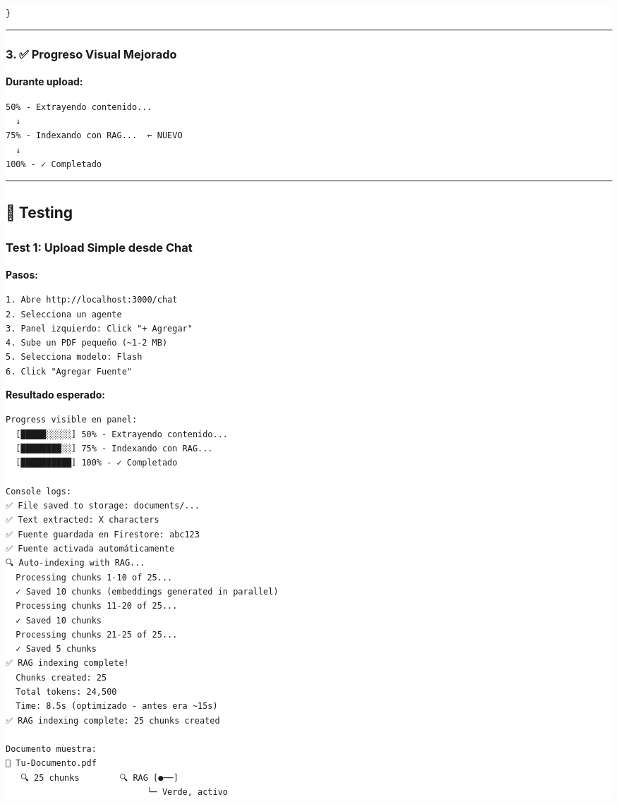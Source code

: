 ```typescript
}
```

---

### 3. ✅ Progreso Visual Mejorado

**Durante upload:**
```
50% - Extrayendo contenido...
  ↓
75% - Indexando con RAG...  ← NUEVO
  ↓
100% - ✓ Completado
```

---

## 🧪 Testing

### Test 1: Upload Simple desde Chat

**Pasos:**
```
1. Abre http://localhost:3000/chat
2. Selecciona un agente
3. Panel izquierdo: Click "+ Agregar"
4. Sube un PDF pequeño (~1-2 MB)
5. Selecciona modelo: Flash
6. Click "Agregar Fuente"
```

**Resultado esperado:**
```
Progress visible en panel:
  [█████░░░░░] 50% - Extrayendo contenido...
  [████████░░] 75% - Indexando con RAG...
  [██████████] 100% - ✓ Completado

Console logs:
✅ File saved to storage: documents/...
✅ Text extracted: X characters
✅ Fuente guardada en Firestore: abc123
✅ Fuente activada automáticamente
🔍 Auto-indexing with RAG...
  Processing chunks 1-10 of 25...
  ✓ Saved 10 chunks (embeddings generated in parallel)
  Processing chunks 11-20 of 25...
  ✓ Saved 10 chunks
  Processing chunks 21-25 of 25...
  ✓ Saved 5 chunks
✅ RAG indexing complete!
  Chunks created: 25
  Total tokens: 24,500
  Time: 8.5s (optimizado - antes era ~15s)
✅ RAG indexing complete: 25 chunks created

Documento muestra:
📄 Tu-Documento.pdf
   🔍 25 chunks        🔍 RAG [●──]
                            └─ Verde, activo
```
